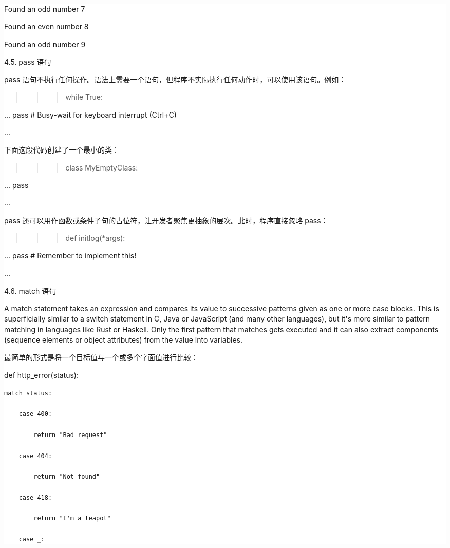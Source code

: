 Found an odd number 7

Found an even number 8

Found an odd number 9

4.5. pass 语句

pass 语句不执行任何操作。语法上需要一个语句，但程序不实际执行任何动作时，可以使用该语句。例如：

>>>

>>> while True:

...     pass  # Busy-wait for keyboard interrupt (Ctrl+C)

...

下面这段代码创建了一个最小的类：

>>>

>>> class MyEmptyClass:

...     pass

...

pass 还可以用作函数或条件子句的占位符，让开发者聚焦更抽象的层次。此时，程序直接忽略 pass：

>>>

>>> def initlog(*args):

...     pass   # Remember to implement this!

...

4.6. match 语句

A match statement takes an expression and compares its value to successive patterns given as one or more case blocks. This is superficially similar to a switch statement in C, Java or JavaScript (and many other languages), but it's more similar to pattern matching in languages like Rust or Haskell. Only the first pattern that matches gets executed and it can also extract components (sequence elements or object attributes) from the value into variables.

最简单的形式是将一个目标值与一个或多个字面值进行比较：

def http_error(status):

    match status:

        case 400:

            return "Bad request"

        case 404:

            return "Not found"

        case 418:

            return "I'm a teapot"

        case _:
